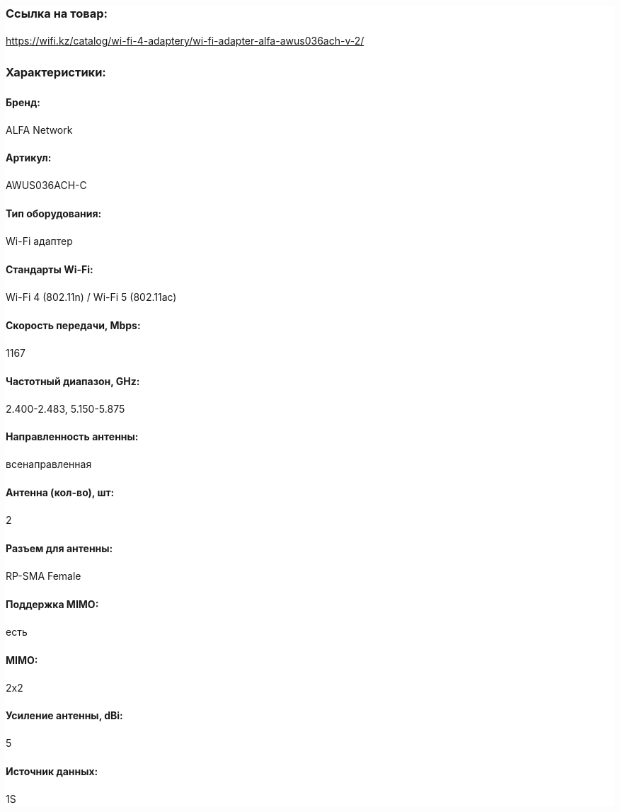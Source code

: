 ### Ссылка на товар:

https://wifi.kz/catalog/wi-fi-4-adaptery/wi-fi-adapter-alfa-awus036ach-v-2/

### Характеристики:

#### Бренд:

ALFA Network

#### Артикул:

AWUS036ACH-C

#### Тип оборудования:

Wi-Fi адаптер

#### Стандарты Wi-Fi:

Wi-Fi 4 (802.11n) / Wi-Fi 5 (802.11ac)

#### Скорость передачи, Mbps:

1167

#### Частотный диапазон, GHz:

2.400-2.483, 5.150-5.875

#### Направленность антенны:

всенаправленная

#### Антенна (кол-во), шт:

2

#### Разъем для антенны:

RP-SMA Female

#### Поддержка MIMO:

есть

#### MIMO:

2x2

#### Усиление антенны, dBi:

5

#### Источник данных:

1S
